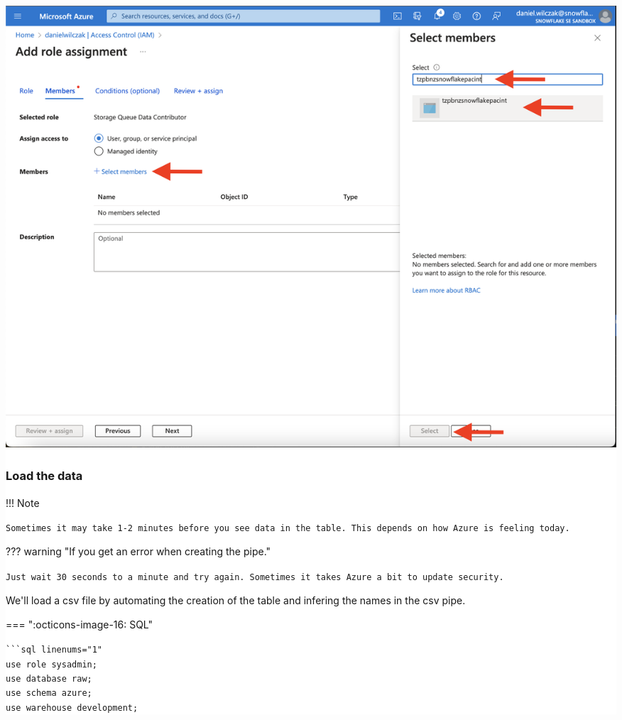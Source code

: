 ![NRole assignment](images/27.png)


### Load the data
!!! Note

    Sometimes it may take 1-2 minutes before you see data in the table. This depends on how Azure is feeling today.

??? warning "If you get an error when creating the pipe."

    Just wait 30 seconds to a minute and try again. Sometimes it takes Azure a bit to update security.

We'll load a csv file by automating the creation of the table and infering the names in the csv pipe.

=== ":octicons-image-16: SQL"

    ```sql linenums="1"
    use role sysadmin;
    use database raw;
    use schema azure;
    use warehouse development;
